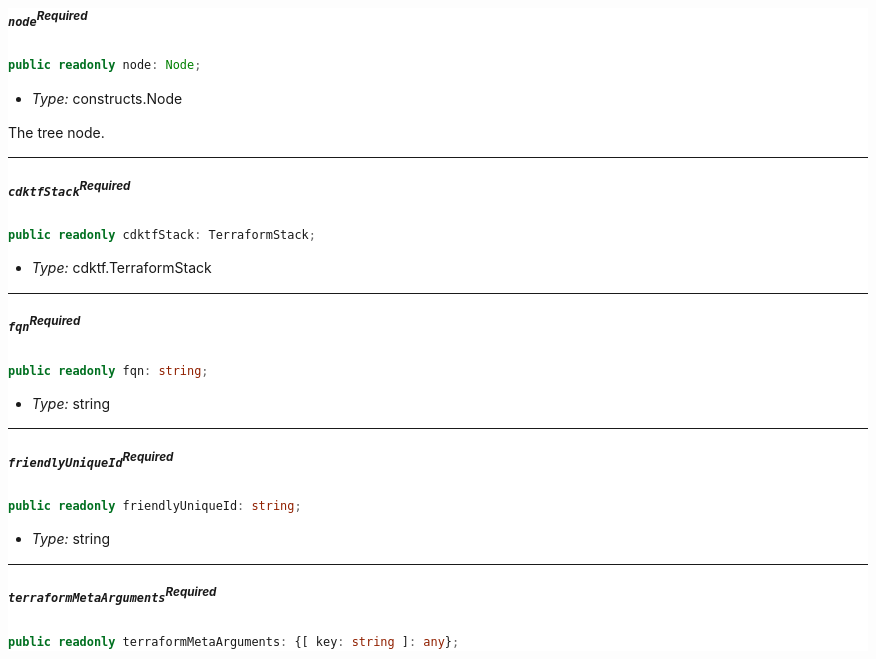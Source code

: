 ##### `node`<sup>Required</sup> <a name="node" id="@cdktf/provider-cloudflare.dataCloudflareWafPackages.DataCloudflareWafPackages.property.node"></a>

```typescript
public readonly node: Node;
```

- *Type:* constructs.Node

The tree node.

---

##### `cdktfStack`<sup>Required</sup> <a name="cdktfStack" id="@cdktf/provider-cloudflare.dataCloudflareWafPackages.DataCloudflareWafPackages.property.cdktfStack"></a>

```typescript
public readonly cdktfStack: TerraformStack;
```

- *Type:* cdktf.TerraformStack

---

##### `fqn`<sup>Required</sup> <a name="fqn" id="@cdktf/provider-cloudflare.dataCloudflareWafPackages.DataCloudflareWafPackages.property.fqn"></a>

```typescript
public readonly fqn: string;
```

- *Type:* string

---

##### `friendlyUniqueId`<sup>Required</sup> <a name="friendlyUniqueId" id="@cdktf/provider-cloudflare.dataCloudflareWafPackages.DataCloudflareWafPackages.property.friendlyUniqueId"></a>

```typescript
public readonly friendlyUniqueId: string;
```

- *Type:* string

---

##### `terraformMetaArguments`<sup>Required</sup> <a name="terraformMetaArguments" id="@cdktf/provider-cloudflare.dataCloudflareWafPackages.DataCloudflareWafPackages.property.terraformMetaArguments"></a>

```typescript
public readonly terraformMetaArguments: {[ key: string ]: any};
```
